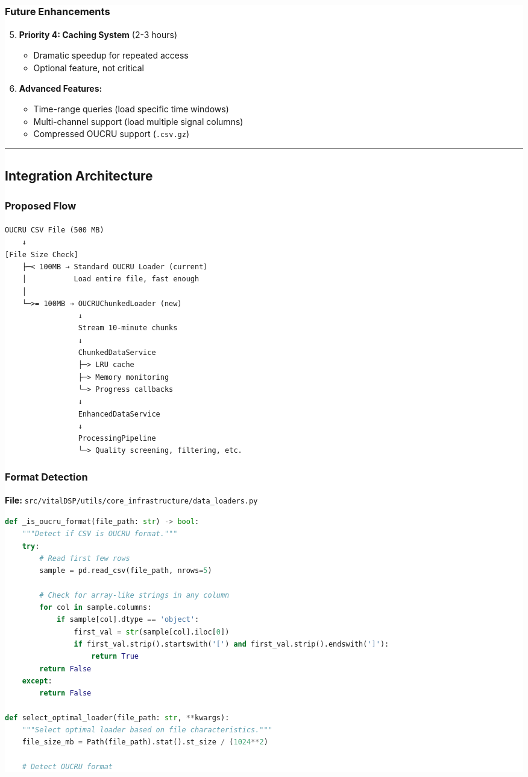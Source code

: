 ### Future Enhancements

5. **Priority 4: Caching System** (2-3 hours)
   - Dramatic speedup for repeated access
   - Optional feature, not critical

6. **Advanced Features:**
   - Time-range queries (load specific time windows)
   - Multi-channel support (load multiple signal columns)
   - Compressed OUCRU support (`.csv.gz`)

---

## Integration Architecture

### Proposed Flow

```
OUCRU CSV File (500 MB)
    ↓
[File Size Check]
    ├─< 100MB → Standard OUCRU Loader (current)
    │           Load entire file, fast enough
    │
    └─>= 100MB → OUCRUChunkedLoader (new)
                 ↓
                 Stream 10-minute chunks
                 ↓
                 ChunkedDataService
                 ├─> LRU cache
                 ├─> Memory monitoring
                 └─> Progress callbacks
                 ↓
                 EnhancedDataService
                 ↓
                 ProcessingPipeline
                 └─> Quality screening, filtering, etc.
```

### Format Detection

**File:** `src/vitalDSP/utils/core_infrastructure/data_loaders.py`

```python
def _is_oucru_format(file_path: str) -> bool:
    """Detect if CSV is OUCRU format."""
    try:
        # Read first few rows
        sample = pd.read_csv(file_path, nrows=5)

        # Check for array-like strings in any column
        for col in sample.columns:
            if sample[col].dtype == 'object':
                first_val = str(sample[col].iloc[0])
                if first_val.strip().startswith('[') and first_val.strip().endswith(']'):
                    return True
        return False
    except:
        return False

def select_optimal_loader(file_path: str, **kwargs):
    """Select optimal loader based on file characteristics."""
    file_size_mb = Path(file_path).stat().st_size / (1024**2)

    # Detect OUCRU format
```